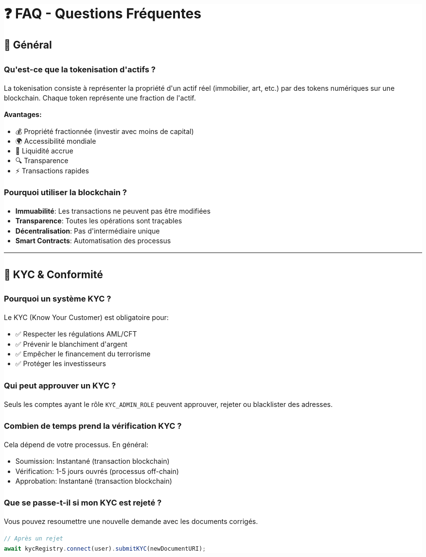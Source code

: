 # ❓ FAQ - Questions Fréquentes

## 🎯 Général

### Qu'est-ce que la tokenisation d'actifs ?
La tokenisation consiste à représenter la propriété d'un actif réel (immobilier, art, etc.) par des tokens numériques sur une blockchain. Chaque token représente une fraction de l'actif.

**Avantages:**
- 💰 Propriété fractionnée (investir avec moins de capital)
- 🌍 Accessibilité mondiale
- 💱 Liquidité accrue
- 🔍 Transparence
- ⚡ Transactions rapides

### Pourquoi utiliser la blockchain ?
- **Immuabilité**: Les transactions ne peuvent pas être modifiées
- **Transparence**: Toutes les opérations sont traçables
- **Décentralisation**: Pas d'intermédiaire unique
- **Smart Contracts**: Automatisation des processus

---

## 🔐 KYC & Conformité

### Pourquoi un système KYC ?
Le KYC (Know Your Customer) est obligatoire pour:
- ✅ Respecter les régulations AML/CFT
- ✅ Prévenir le blanchiment d'argent
- ✅ Empêcher le financement du terrorisme
- ✅ Protéger les investisseurs

### Qui peut approuver un KYC ?
Seuls les comptes ayant le rôle `KYC_ADMIN_ROLE` peuvent approuver, rejeter ou blacklister des adresses.

### Combien de temps prend la vérification KYC ?
Cela dépend de votre processus. En général:
- Soumission: Instantané (transaction blockchain)
- Vérification: 1-5 jours ouvrés (processus off-chain)
- Approbation: Instantané (transaction blockchain)

### Que se passe-t-il si mon KYC est rejeté ?
Vous pouvez resoumettre une nouvelle demande avec les documents corrigés.

```javascript
// Après un rejet
await kycRegistry.connect(user).submitKYC(newDocumentURI);
```
